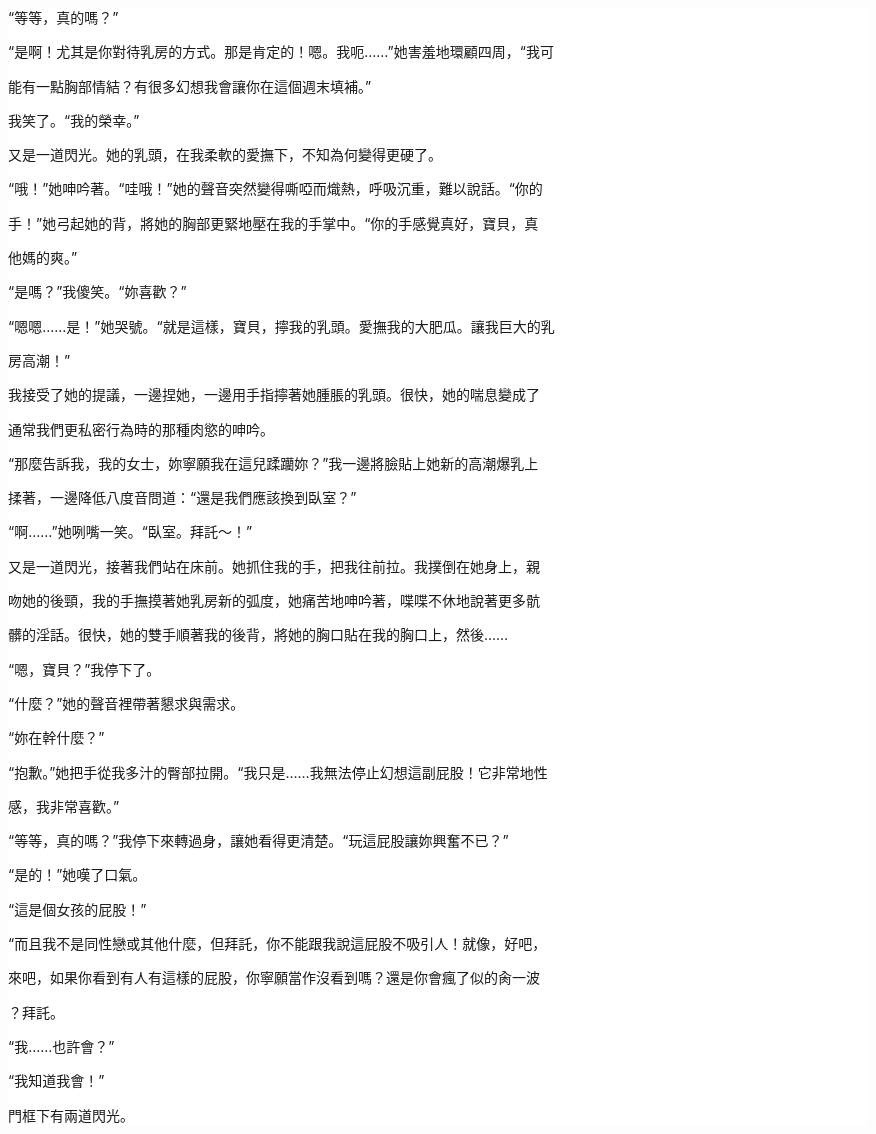 “等等，真的嗎？”

“是啊！尤其是你對待乳房的方式。那是肯定的！嗯。我呃……”她害羞地環顧四周，“我可

能有一點胸部情結？有很多幻想我會讓你在這個週末填補。”

我笑了。“我的榮幸。”

又是一道閃光。她的乳頭，在我柔軟的愛撫下，不知為何變得更硬了。

“哦！”她呻吟著。“哇哦！”她的聲音突然變得嘶啞而熾熱，呼吸沉重，難以說話。“你的

手！”她弓起她的背，將她的胸部更緊地壓在我的手掌中。“你的手感覺真好，寶貝，真

他媽的爽。”

“是嗎？”我傻笑。“妳喜歡？”

“嗯嗯……是！”她哭號。“就是這樣，寶貝，擰我的乳頭。愛撫我的大肥瓜。讓我巨大的乳

房高潮！”

我接受了她的提議，一邊捏她，一邊用手指擰著她腫脹的乳頭。很快，她的喘息變成了

通常我們更私密行為時的那種肉慾的呻吟。

“那麼告訴我，我的女士，妳寧願我在這兒蹂躪妳？”我一邊將臉貼上她新的高潮爆乳上

揉著，一邊降低八度音問道：“還是我們應該換到臥室？”

“啊……”她咧嘴一笑。“臥室。拜託～！”

又是一道閃光，接著我們站在床前。她抓住我的手，把我往前拉。我撲倒在她身上，親

吻她的後頸，我的手撫摸著她乳房新的弧度，她痛苦地呻吟著，喋喋不休地說著更多骯

髒的淫話。很快，她的雙手順著我的後背，將她的胸口貼在我的胸口上，然後……

“嗯，寶貝？”我停下了。

“什麼？”她的聲音裡帶著懇求與需求。

“妳在幹什麼？”

“抱歉。”她把手從我多汁的臀部拉開。“我只是……我無法停止幻想這副屁股！它非常地性

感，我非常喜歡。”

“等等，真的嗎？”我停下來轉過身，讓她看得更清楚。“玩這屁股讓妳興奮不已？”

“是的！”她嘆了口氣。

“這是個女孩的屁股！”

“而且我不是同性戀或其他什麼，但拜託，你不能跟我說這屁股不吸引人！就像，好吧，

來吧，如果你看到有人有這樣的屁股，你寧願當作沒看到嗎？還是你會瘋了似的肏一波

？拜託。

“我……也許會？”

“我知道我會！”

門框下有兩道閃光。
